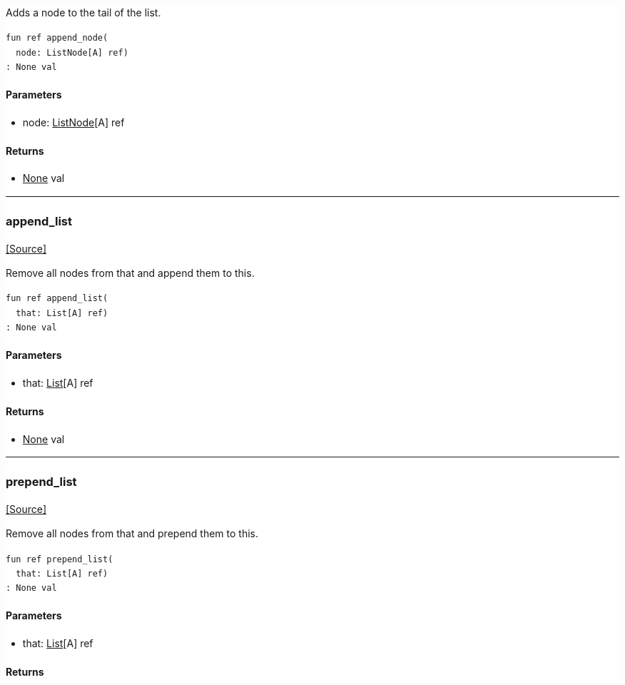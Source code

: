 
Adds a node to the tail of the list.


```pony
fun ref append_node(
  node: ListNode[A] ref)
: None val
```
#### Parameters

*   node: [ListNode](collections-ListNode.md)\[A\] ref

#### Returns

* [None](builtin-None.md) val

---

### append_list
<span class="source-link">[[Source]](src/collections/list.md#L236)</span>


Remove all nodes from that and append them to this.


```pony
fun ref append_list(
  that: List[A] ref)
: None val
```
#### Parameters

*   that: [List](collections-List.md)\[A\] ref

#### Returns

* [None](builtin-None.md) val

---

### prepend_list
<span class="source-link">[[Source]](src/collections/list.md#L246)</span>


Remove all nodes from that and prepend them to this.


```pony
fun ref prepend_list(
  that: List[A] ref)
: None val
```
#### Parameters

*   that: [List](collections-List.md)\[A\] ref

#### Returns
